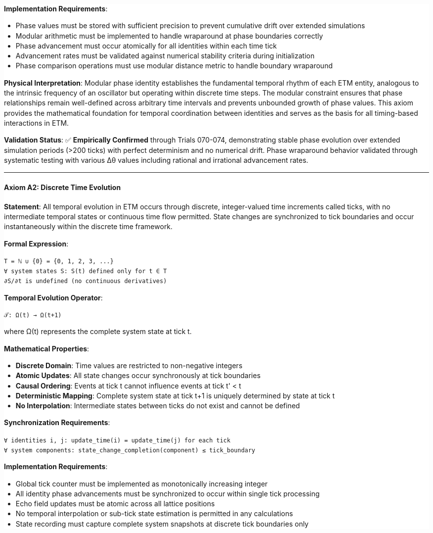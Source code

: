 **Implementation Requirements**:
- Phase values must be stored with sufficient precision to prevent cumulative drift over extended simulations
- Modular arithmetic must be implemented to handle wraparound at phase boundaries correctly
- Phase advancement must occur atomically for all identities within each time tick
- Advancement rates must be validated against numerical stability criteria during initialization
- Phase comparison operations must use modular distance metric to handle boundary wraparound

**Physical Interpretation**: Modular phase identity establishes the fundamental temporal rhythm of each ETM entity, analogous to the intrinsic frequency of an oscillator but operating within discrete time steps. The modular constraint ensures that phase relationships remain well-defined across arbitrary time intervals and prevents unbounded growth of phase values. This axiom provides the mathematical foundation for temporal coordination between identities and serves as the basis for all timing-based interactions in ETM.

**Validation Status**: ✅ **Empirically Confirmed** through Trials 070-074, demonstrating stable phase evolution over extended simulation periods (>200 ticks) with perfect determinism and no numerical drift. Phase wraparound behavior validated through systematic testing with various Δθ values including rational and irrational advancement rates.

---

#### Axiom A2: Discrete Time Evolution

**Statement**: All temporal evolution in ETM occurs through discrete, integer-valued time increments called ticks, with no intermediate temporal states or continuous time flow permitted. State changes are synchronized to tick boundaries and occur instantaneously within the discrete time framework.

**Formal Expression**:
```
T = ℕ ∪ {0} = {0, 1, 2, 3, ...}
∀ system states S: S(t) defined only for t ∈ T
∂S/∂t is undefined (no continuous derivatives)
```

**Temporal Evolution Operator**:
```
𝒯: Ω(t) → Ω(t+1)
```
where Ω(t) represents the complete system state at tick t.

**Mathematical Properties**:
- **Discrete Domain**: Time values are restricted to non-negative integers
- **Atomic Updates**: All state changes occur synchronously at tick boundaries
- **Causal Ordering**: Events at tick t cannot influence events at tick t' < t
- **Deterministic Mapping**: Complete system state at tick t+1 is uniquely determined by state at tick t
- **No Interpolation**: Intermediate states between ticks do not exist and cannot be defined

**Synchronization Requirements**:
```
∀ identities i, j: update_time(i) = update_time(j) for each tick
∀ system components: state_change_completion(component) ≤ tick_boundary
```

**Implementation Requirements**:
- Global tick counter must be implemented as monotonically increasing integer
- All identity phase advancements must be synchronized to occur within single tick processing
- Echo field updates must be atomic across all lattice positions
- No temporal interpolation or sub-tick state estimation is permitted in any calculations
- State recording must capture complete system snapshots at discrete tick boundaries only
